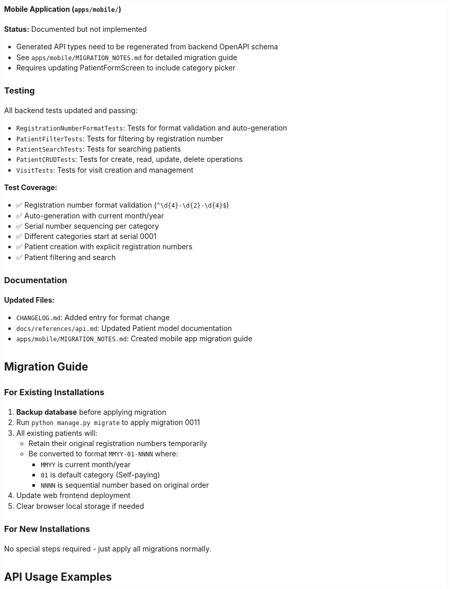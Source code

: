 #### Mobile Application (`apps/mobile/`)

**Status:** Documented but not implemented
- Generated API types need to be regenerated from backend OpenAPI schema
- See `apps/mobile/MIGRATION_NOTES.md` for detailed migration guide
- Requires updating PatientFormScreen to include category picker

### Testing

All backend tests updated and passing:
- `RegistrationNumberFormatTests`: Tests for format validation and auto-generation
- `PatientFilterTests`: Tests for filtering by registration number
- `PatientSearchTests`: Tests for searching patients
- `PatientCRUDTests`: Tests for create, read, update, delete operations
- `VisitTests`: Tests for visit creation and management

**Test Coverage:**
- ✅ Registration number format validation (`^\d{4}-\d{2}-\d{4}$`)
- ✅ Auto-generation with current month/year
- ✅ Serial number sequencing per category
- ✅ Different categories start at serial 0001
- ✅ Patient creation with explicit registration numbers
- ✅ Patient filtering and search

### Documentation

**Updated Files:**
- `CHANGELOG.md`: Added entry for format change
- `docs/references/api.md`: Updated Patient model documentation
- `apps/mobile/MIGRATION_NOTES.md`: Created mobile app migration guide

## Migration Guide

### For Existing Installations

1. **Backup database** before applying migration
2. Run `python manage.py migrate` to apply migration 0011
3. All existing patients will:
   - Retain their original registration numbers temporarily
   - Be converted to format `MMYY-01-NNNN` where:
     - `MMYY` is current month/year
     - `01` is default category (Self-paying)
     - `NNNN` is sequential number based on original order
4. Update web frontend deployment
5. Clear browser local storage if needed

### For New Installations

No special steps required - just apply all migrations normally.

## API Usage Examples
